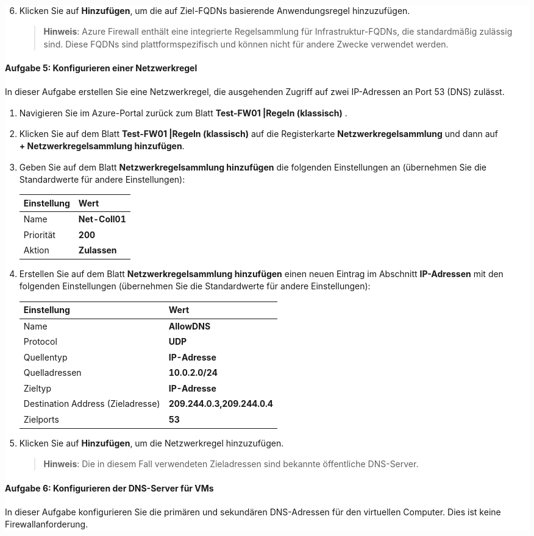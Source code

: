 6. Klicken Sie auf **Hinzufügen**, um die auf Ziel-FQDNs basierende Anwendungsregel hinzuzufügen.

    >**Hinweis**: Azure Firewall enthält eine integrierte Regelsammlung für Infrastruktur-FQDNs, die standardmäßig zulässig sind. Diese FQDNs sind plattformspezifisch und können nicht für andere Zwecke verwendet werden. 

#### <a name="task-5-configure-a-network-rule"></a>Aufgabe 5: Konfigurieren einer Netzwerkregel

In dieser Aufgabe erstellen Sie eine Netzwerkregel, die ausgehenden Zugriff auf zwei IP-Adressen an Port 53 (DNS) zulässt.

1. Navigieren Sie im Azure-Portal zurück zum Blatt **Test-FW01 \|Regeln (klassisch)** .

2. Klicken Sie auf dem Blatt **Test-FW01 \|Regeln (klassisch)** auf die Registerkarte **Netzwerkregelsammlung** und dann auf **+ Netzwerkregelsammlung hinzufügen**.

3. Geben Sie auf dem Blatt **Netzwerkregelsammlung hinzufügen** die folgenden Einstellungen an (übernehmen Sie die Standardwerte für andere Einstellungen):

   |Einstellung|Wert|
   |---|---|
   |Name|**Net-Coll01**|
   |Priorität|**200**|
   |Aktion|**Zulassen**|

4. Erstellen Sie auf dem Blatt **Netzwerkregelsammlung hinzufügen** einen neuen Eintrag im Abschnitt **IP-Adressen** mit den folgenden Einstellungen (übernehmen Sie die Standardwerte für andere Einstellungen):

   |Einstellung|Wert|
   |---|---|
   |Name|**AllowDNS**|
   |Protocol|**UDP**|
   |Quellentyp|**IP-Adresse**|
   |Quelladressen|**10.0.2.0/24**|
   |Zieltyp|**IP-Adresse**|
   |Destination Address (Zieladresse)|**209.244.0.3,209.244.0.4**|
   |Zielports|**53**|

5. Klicken Sie auf **Hinzufügen**, um die Netzwerkregel hinzuzufügen.

    >**Hinweis**: Die in diesem Fall verwendeten Zieladressen sind bekannte öffentliche DNS-Server. 

#### <a name="task-6-configure-the-virtual-machine-dns-servers"></a>Aufgabe 6: Konfigurieren der DNS-Server für VMs

In dieser Aufgabe konfigurieren Sie die primären und sekundären DNS-Adressen für den virtuellen Computer. Dies ist keine Firewallanforderung. 
